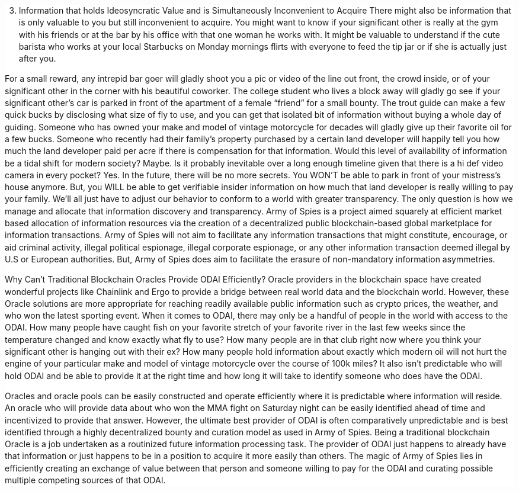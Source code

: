 3) Information that holds Ideosyncratic Value and is Simultaneously Inconvenient to Acquire
There might also be information that is only valuable to you but still inconvenient to acquire. You might want to know if your significant other is really at the gym with his friends or at the bar by his office with that one woman he works with.  It might be valuable to understand if the cute barista who works at your local Starbucks on Monday mornings flirts with everyone to feed the tip jar or if she is actually just after you.

For a small reward, any intrepid bar goer will gladly shoot you a pic or video of the line out front, the crowd inside, or of your significant other in the corner with his beautiful coworker. The college student who lives a block away will gladly go see if your significant other’s car is parked in front of the apartment of a female “friend” for a small bounty. The trout guide can make a few quick bucks by disclosing what size of fly to use, and you can get that isolated bit of information without buying a whole day of guiding. Someone who has owned your make and model of vintage motorcycle for decades will gladly give up their favorite oil for a few bucks. Someone who recently had their family’s property purchased by a certain land developer will happily tell you how much the land developer paid per acre if there is compensation for that information.
Would this level of availability of information be a tidal shift for modern society?  Maybe. Is it probably inevitable over a long enough timeline given that there is a hi def video camera in every pocket?  Yes. In the future, there will be no more secrets. You WON’T be able to park in front of your mistress’s house anymore. But, you WILL be able to get verifiable insider information on how much that land developer is really willing to pay your family.  We’ll all just have to adjust our behavior to conform to a world with greater transparency. The only question is how we manage and allocate that information discovery and transparency. Army of Spies is a project aimed squarely at efficient market based allocation of information resources via the creation of a decentralized public blockchain-based global marketplace for information transactions. Army of Spies will not aim to facilitate any information transactions that might constitute, encourage, or aid criminal activity, illegal political espionage, illegal corporate espionage, or any other information transaction deemed illegal by U.S or European authorities. But, Army of Spies does aim to facilitate the erasure of non-mandatory information asymmetries.  

Why Can’t Traditional Blockchain Oracles Provide ODAI Efficiently?
Oracle providers in the blockchain space have created wonderful projects like Chainlink and Ergo to provide a bridge between real world data and the blockchain world.  However, these Oracle solutions are more appropriate for reaching readily available public information such as crypto prices, the weather, and who won the latest sporting event.  When it comes to ODAI, there may only be a handful of people in the world with access to the ODAI.  How many people have caught fish on your favorite stretch of your favorite river in the last few weeks since the temperature changed and know exactly what fly to use? How many people are in that club right now where you think your significant other is hanging out with their ex?  How many people hold information about exactly which modern oil will not hurt the engine of your particular  make and model of vintage motorcycle over the course of 100k miles?  It also isn’t predictable who will hold ODAI and be able to provide it at the right time and how long it will take to identify someone who does have the ODAI. 

Oracles and oracle pools can be easily constructed and operate efficiently where it is predictable where information will reside. An oracle who will provide data about who won the MMA fight on Saturday night can be easily identified ahead of time and incentivized to provide that answer. However, the ultimate best provider of ODAI is often comparatively unpredictable and is best identified through a highly decentralized bounty and curation model as used in Army of Spies.  Being a traditional blockchain Oracle is a job undertaken as a routinized future information processing task. The provider of ODAI just happens to already have that information or just happens to be in a position to acquire it more easily than others. The magic of Army of Spies lies in efficiently creating an exchange of value between that person and someone willing to pay for the ODAI and curating possible multiple competing sources of that ODAI.
